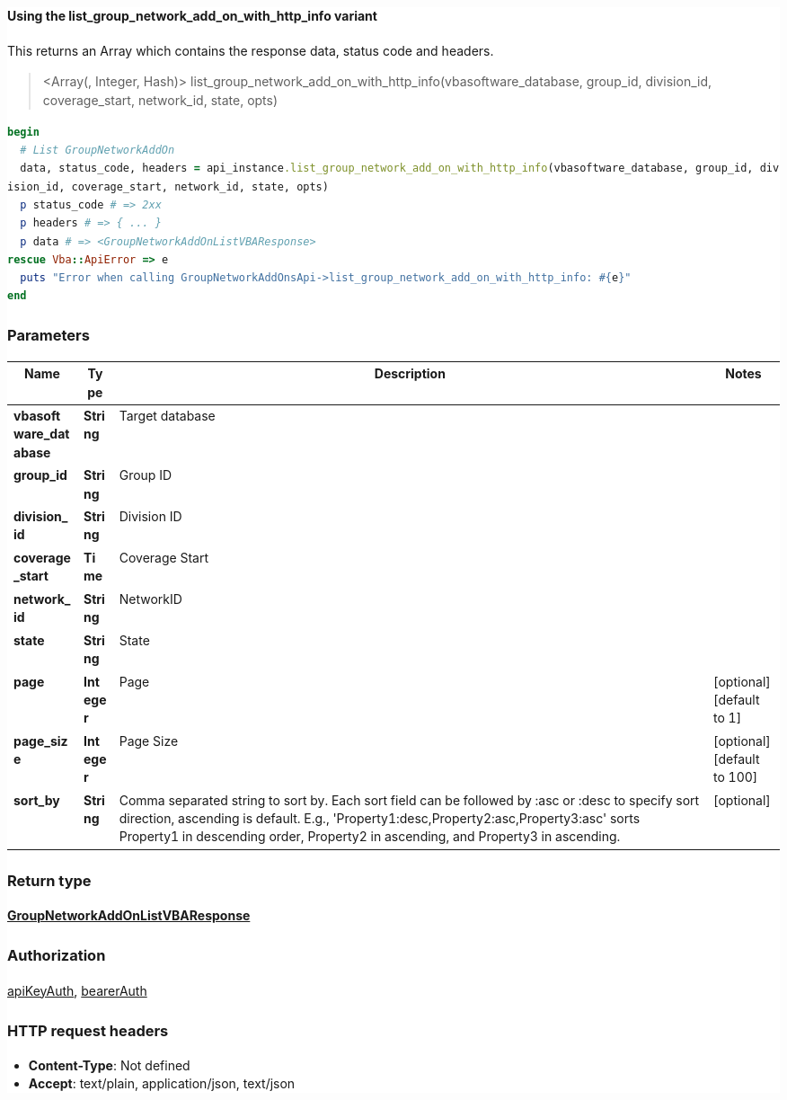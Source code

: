 #### Using the list_group_network_add_on_with_http_info variant

This returns an Array which contains the response data, status code and headers.

> <Array(<GroupNetworkAddOnListVBAResponse>, Integer, Hash)> list_group_network_add_on_with_http_info(vbasoftware_database, group_id, division_id, coverage_start, network_id, state, opts)

```ruby
begin
  # List GroupNetworkAddOn
  data, status_code, headers = api_instance.list_group_network_add_on_with_http_info(vbasoftware_database, group_id, division_id, coverage_start, network_id, state, opts)
  p status_code # => 2xx
  p headers # => { ... }
  p data # => <GroupNetworkAddOnListVBAResponse>
rescue Vba::ApiError => e
  puts "Error when calling GroupNetworkAddOnsApi->list_group_network_add_on_with_http_info: #{e}"
end
```

### Parameters

| Name | Type | Description | Notes |
| ---- | ---- | ----------- | ----- |
| **vbasoftware_database** | **String** | Target database |  |
| **group_id** | **String** | Group ID |  |
| **division_id** | **String** | Division ID |  |
| **coverage_start** | **Time** | Coverage Start |  |
| **network_id** | **String** | NetworkID |  |
| **state** | **String** | State |  |
| **page** | **Integer** | Page | [optional][default to 1] |
| **page_size** | **Integer** | Page Size | [optional][default to 100] |
| **sort_by** | **String** | Comma separated string to sort by. Each sort field can be followed by :asc or :desc to specify sort direction, ascending is default. E.g., &#39;Property1:desc,Property2:asc,Property3:asc&#39; sorts Property1 in descending order, Property2 in ascending, and Property3 in ascending. | [optional] |

### Return type

[**GroupNetworkAddOnListVBAResponse**](GroupNetworkAddOnListVBAResponse.md)

### Authorization

[apiKeyAuth](../README.md#apiKeyAuth), [bearerAuth](../README.md#bearerAuth)

### HTTP request headers

- **Content-Type**: Not defined
- **Accept**: text/plain, application/json, text/json
